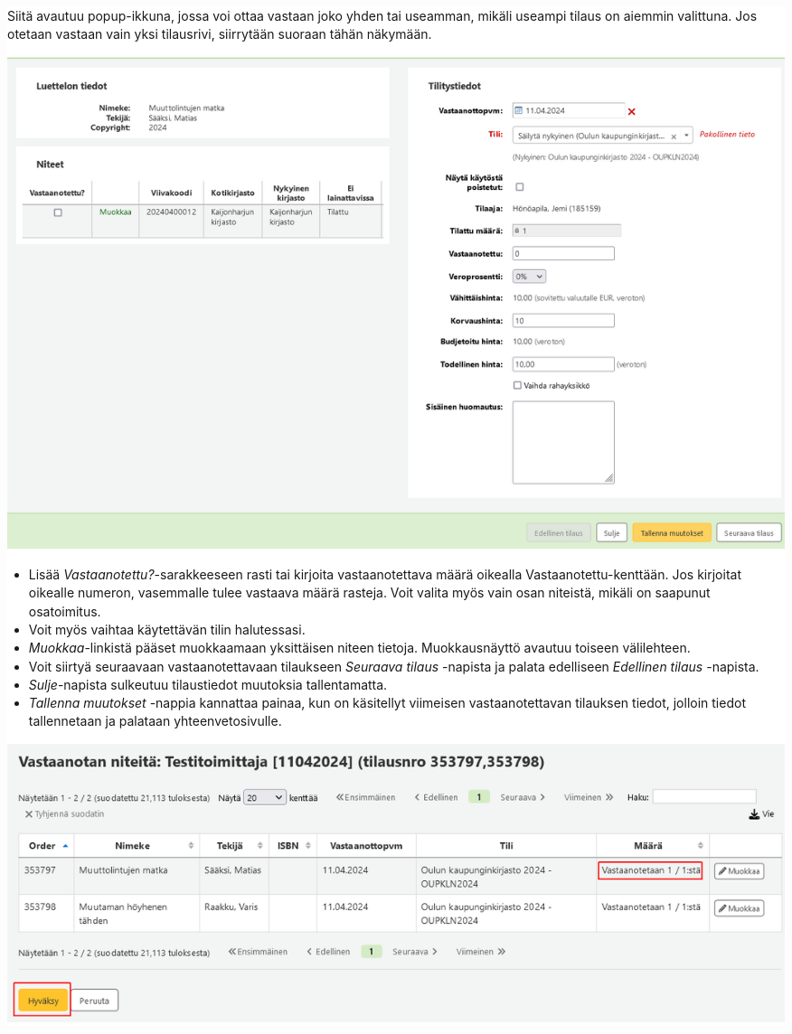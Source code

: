 Siitä avautuu popup-ikkuna, jossa voi ottaa vastaan joko yhden tai useamman, mikäli useampi tilaus on aiemmin valittuna. Jos otetaan vastaan vain yksi tilausrivi, siirrytään suoraan tähän näkymään.

![Ikkuna, jossa on kolme osiota: Luettelon tiedot, Niteet ja Tilitystiedot](/assets/files/docs/Hankinta/hankinta76.png)

- Lisää _Vastaanotettu?_-sarakkeeseen rasti tai kirjoita vastaanotettava määrä oikealla Vastaanotettu-kenttään. Jos kirjoitat oikealle numeron,
vasemmalle tulee vastaava määrä rasteja. Voit valita myös vain osan niteistä, mikäli on saapunut osatoimitus.
- Voit myös vaihtaa käytettävän tilin halutessasi.
- _Muokkaa_-linkistä pääset muokkaamaan yksittäisen niteen tietoja. Muokkausnäyttö avautuu toiseen välilehteen.
- Voit siirtyä seuraavaan vastaanotettavaan tilaukseen _Seuraava tilaus_ -napista ja palata edelliseen _Edellinen tilaus_ -napista.
- _Sulje_-napista sulkeutuu tilaustiedot muutoksia tallentamatta.
- _Tallenna muutokset_ -nappia kannattaa painaa, kun on käsitellyt viimeisen vastaanotettavan tilauksen tiedot, jolloin tiedot tallennetaan ja palataan yhteenvetosivulle.

![Yhteenvetosivu vastaanotettavista tilauksista](/assets/files/docs/Hankinta/hankinta761.png)
